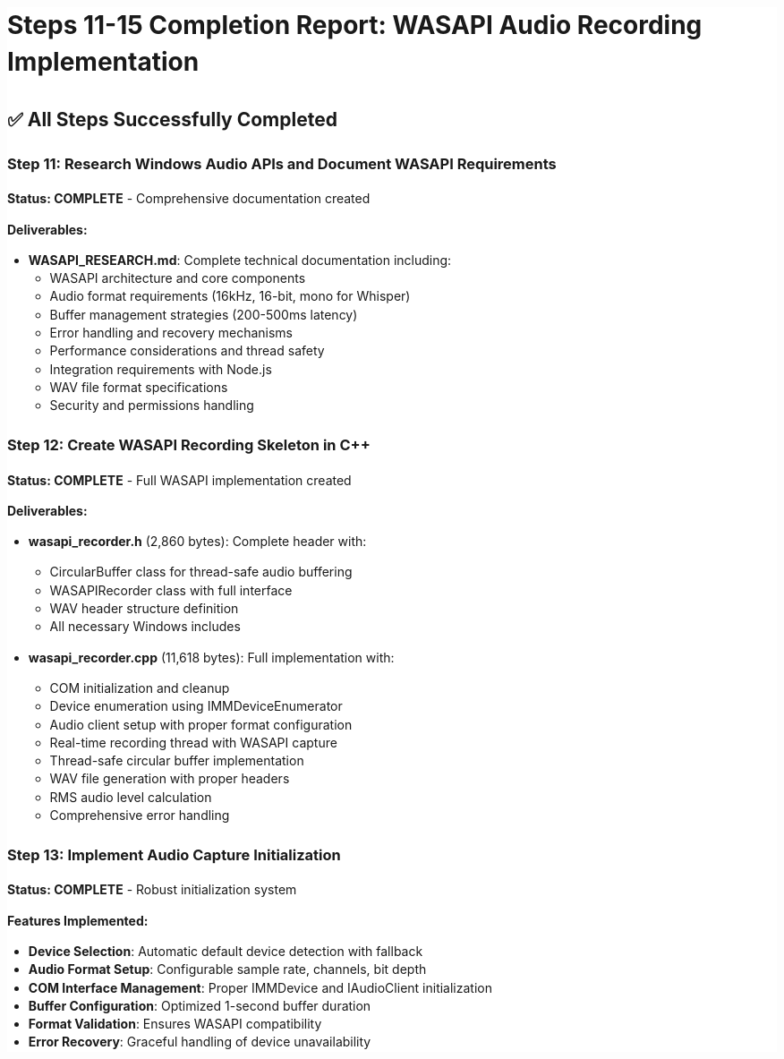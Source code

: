 # Steps 11-15 Completion Report: WASAPI Audio Recording Implementation

## ✅ All Steps Successfully Completed

### Step 11: Research Windows Audio APIs and Document WASAPI Requirements
**Status: COMPLETE** - Comprehensive documentation created

**Deliverables:**
- **WASAPI_RESEARCH.md**: Complete technical documentation including:
  - WASAPI architecture and core components
  - Audio format requirements (16kHz, 16-bit, mono for Whisper)
  - Buffer management strategies (200-500ms latency)
  - Error handling and recovery mechanisms
  - Performance considerations and thread safety
  - Integration requirements with Node.js
  - WAV file format specifications
  - Security and permissions handling

### Step 12: Create WASAPI Recording Skeleton in C++
**Status: COMPLETE** - Full WASAPI implementation created

**Deliverables:**
- **wasapi_recorder.h** (2,860 bytes): Complete header with:
  - CircularBuffer class for thread-safe audio buffering
  - WASAPIRecorder class with full interface
  - WAV header structure definition
  - All necessary Windows includes
  
- **wasapi_recorder.cpp** (11,618 bytes): Full implementation with:
  - COM initialization and cleanup
  - Device enumeration using IMMDeviceEnumerator
  - Audio client setup with proper format configuration
  - Real-time recording thread with WASAPI capture
  - Thread-safe circular buffer implementation
  - WAV file generation with proper headers
  - RMS audio level calculation
  - Comprehensive error handling

### Step 13: Implement Audio Capture Initialization
**Status: COMPLETE** - Robust initialization system

**Features Implemented:**
- **Device Selection**: Automatic default device detection with fallback
- **Audio Format Setup**: Configurable sample rate, channels, bit depth
- **COM Interface Management**: Proper IMMDevice and IAudioClient initialization
- **Buffer Configuration**: Optimized 1-second buffer duration
- **Format Validation**: Ensures WASAPI compatibility
- **Error Recovery**: Graceful handling of device unavailability

